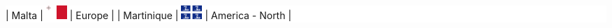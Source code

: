 | Malta | <img src="https://raw.githubusercontent.com/dreamyguy/flags/master/europe/Flag_of_Malta.svg?sanitize=true" alt="Malta" height="20px"> | Europe |
| Martinique | <img src="https://raw.githubusercontent.com/dreamyguy/flags/master/america-north/Flag_of_Martinique.svg?sanitize=true" alt="Martinique" height="20px"> | America - North |